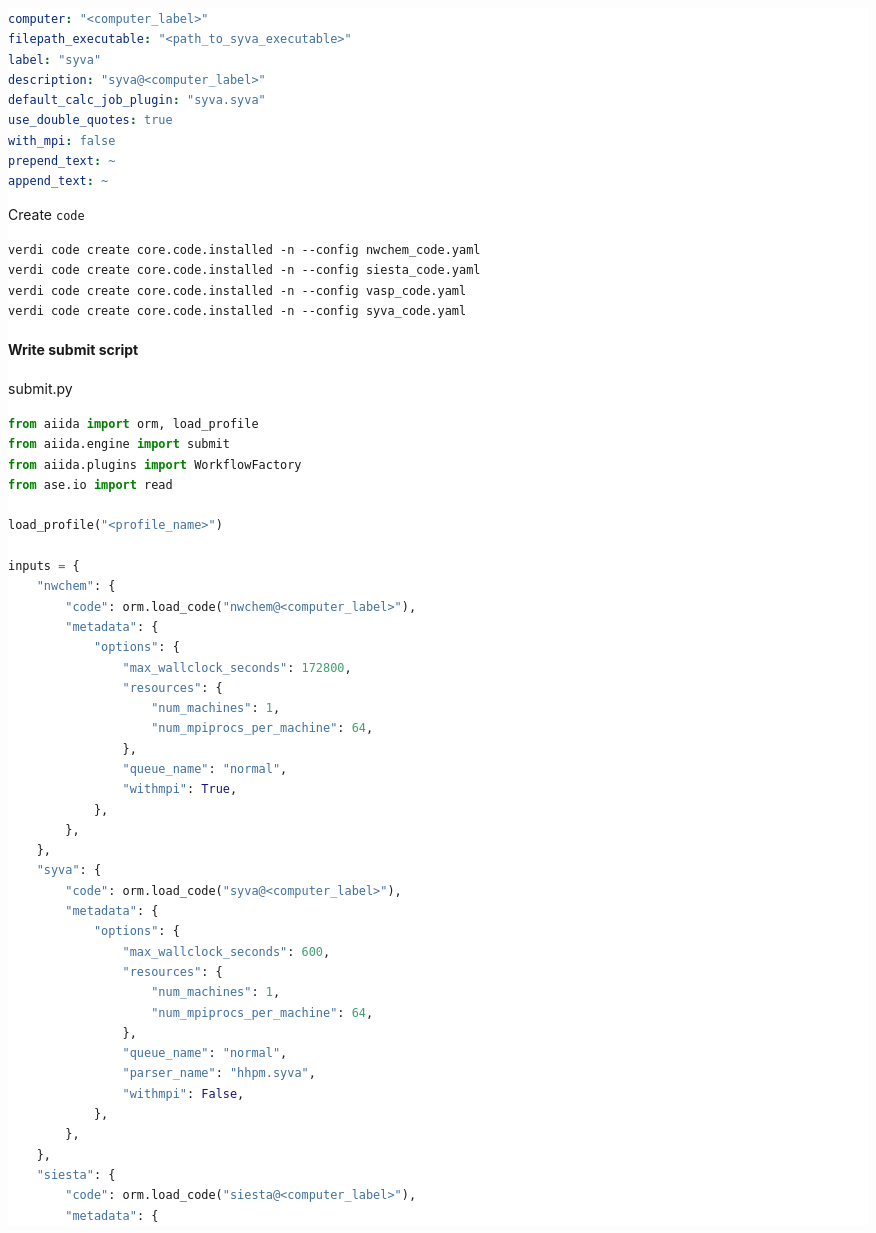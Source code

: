 ```yaml
computer: "<computer_label>"
filepath_executable: "<path_to_syva_executable>"
label: "syva"
description: "syva@<computer_label>"
default_calc_job_plugin: "syva.syva"
use_double_quotes: true
with_mpi: false
prepend_text: ~
append_text: ~
```

Create `code`

```shell
verdi code create core.code.installed -n --config nwchem_code.yaml
verdi code create core.code.installed -n --config siesta_code.yaml
verdi code create core.code.installed -n --config vasp_code.yaml
verdi code create core.code.installed -n --config syva_code.yaml
```

#### Write submit script

submit.py

```python
from aiida import orm, load_profile
from aiida.engine import submit
from aiida.plugins import WorkflowFactory
from ase.io import read

load_profile("<profile_name>")

inputs = {
    "nwchem": {
        "code": orm.load_code("nwchem@<computer_label>"),
        "metadata": {
            "options": {
                "max_wallclock_seconds": 172800,
                "resources": {
                    "num_machines": 1,
                    "num_mpiprocs_per_machine": 64,
                },
                "queue_name": "normal",
                "withmpi": True,
            },
        },
    },
    "syva": {
        "code": orm.load_code("syva@<computer_label>"),
        "metadata": {
            "options": {
                "max_wallclock_seconds": 600,
                "resources": {
                    "num_machines": 1,
                    "num_mpiprocs_per_machine": 64,
                },
                "queue_name": "normal",
                "parser_name": "hhpm.syva",
                "withmpi": False,
            },
        },
    },
    "siesta": {
        "code": orm.load_code("siesta@<computer_label>"),
        "metadata": {
```